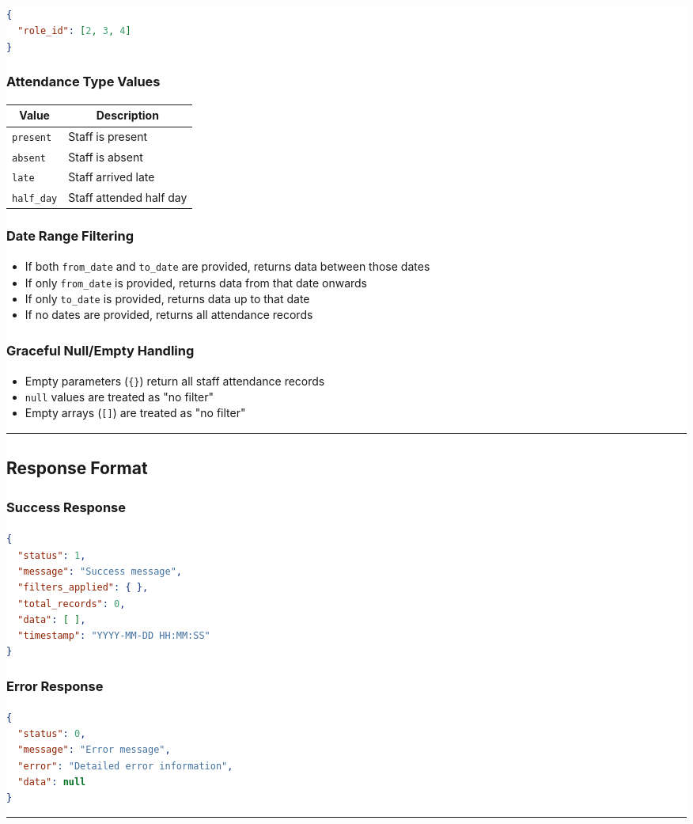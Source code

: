 ```json
{
  "role_id": [2, 3, 4]
}
```

### Attendance Type Values

| Value | Description |
|-------|-------------|
| `present` | Staff is present |
| `absent` | Staff is absent |
| `late` | Staff arrived late |
| `half_day` | Staff attended half day |

### Date Range Filtering

- If both `from_date` and `to_date` are provided, returns data between those dates
- If only `from_date` is provided, returns data from that date onwards
- If only `to_date` is provided, returns data up to that date
- If no dates are provided, returns all attendance records

### Graceful Null/Empty Handling

- Empty parameters (`{}`) return all staff attendance records
- `null` values are treated as "no filter"
- Empty arrays (`[]`) are treated as "no filter"

---

## Response Format

### Success Response

```json
{
  "status": 1,
  "message": "Success message",
  "filters_applied": { },
  "total_records": 0,
  "data": [ ],
  "timestamp": "YYYY-MM-DD HH:MM:SS"
}
```

### Error Response

```json
{
  "status": 0,
  "message": "Error message",
  "error": "Detailed error information",
  "data": null
}
```

---